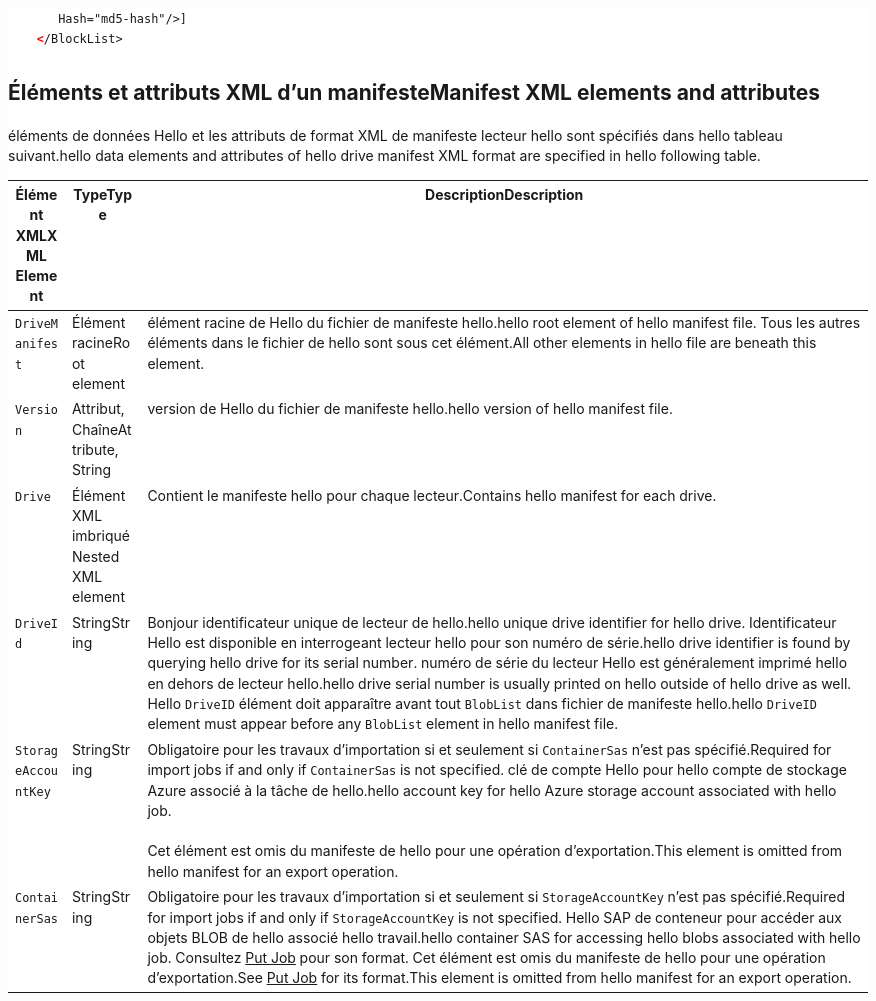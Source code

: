 ```xml
       Hash="md5-hash"/>]  
    </BlockList>  

```

## <a name="manifest-xml-elements-and-attributes"></a><span data-ttu-id="d3b2f-109">Éléments et attributs XML d’un manifeste</span><span class="sxs-lookup"><span data-stu-id="d3b2f-109">Manifest XML elements and attributes</span></span>

<span data-ttu-id="d3b2f-110">éléments de données Hello et les attributs de format XML de manifeste lecteur hello sont spécifiés dans hello tableau suivant.</span><span class="sxs-lookup"><span data-stu-id="d3b2f-110">hello data elements and attributes of hello drive manifest XML format are specified in hello following table.</span></span>  
  
|<span data-ttu-id="d3b2f-111">Élément XML</span><span class="sxs-lookup"><span data-stu-id="d3b2f-111">XML Element</span></span>|<span data-ttu-id="d3b2f-112">Type</span><span class="sxs-lookup"><span data-stu-id="d3b2f-112">Type</span></span>|<span data-ttu-id="d3b2f-113">Description</span><span class="sxs-lookup"><span data-stu-id="d3b2f-113">Description</span></span>|  
|-----------------|----------|-----------------|  
|`DriveManifest`|<span data-ttu-id="d3b2f-114">Élément racine</span><span class="sxs-lookup"><span data-stu-id="d3b2f-114">Root element</span></span>|<span data-ttu-id="d3b2f-115">élément racine de Hello du fichier de manifeste hello.</span><span class="sxs-lookup"><span data-stu-id="d3b2f-115">hello root element of hello manifest file.</span></span> <span data-ttu-id="d3b2f-116">Tous les autres éléments dans le fichier de hello sont sous cet élément.</span><span class="sxs-lookup"><span data-stu-id="d3b2f-116">All other elements in hello file are beneath this element.</span></span>|  
|`Version`|<span data-ttu-id="d3b2f-117">Attribut, Chaîne</span><span class="sxs-lookup"><span data-stu-id="d3b2f-117">Attribute, String</span></span>|<span data-ttu-id="d3b2f-118">version de Hello du fichier de manifeste hello.</span><span class="sxs-lookup"><span data-stu-id="d3b2f-118">hello version of hello manifest file.</span></span>|  
|`Drive`|<span data-ttu-id="d3b2f-119">Élément XML imbriqué</span><span class="sxs-lookup"><span data-stu-id="d3b2f-119">Nested XML element</span></span>|<span data-ttu-id="d3b2f-120">Contient le manifeste hello pour chaque lecteur.</span><span class="sxs-lookup"><span data-stu-id="d3b2f-120">Contains hello manifest for each drive.</span></span>|  
|`DriveId`|<span data-ttu-id="d3b2f-121">String</span><span class="sxs-lookup"><span data-stu-id="d3b2f-121">String</span></span>|<span data-ttu-id="d3b2f-122">Bonjour identificateur unique de lecteur de hello.</span><span class="sxs-lookup"><span data-stu-id="d3b2f-122">hello unique drive identifier for hello drive.</span></span> <span data-ttu-id="d3b2f-123">Identificateur Hello est disponible en interrogeant lecteur hello pour son numéro de série.</span><span class="sxs-lookup"><span data-stu-id="d3b2f-123">hello drive identifier is found by querying hello drive for its serial number.</span></span> <span data-ttu-id="d3b2f-124">numéro de série du lecteur Hello est généralement imprimé hello en dehors de lecteur hello.</span><span class="sxs-lookup"><span data-stu-id="d3b2f-124">hello drive serial number is usually printed on hello outside of hello drive as well.</span></span> <span data-ttu-id="d3b2f-125">Hello `DriveID` élément doit apparaître avant tout `BlobList` dans fichier de manifeste hello.</span><span class="sxs-lookup"><span data-stu-id="d3b2f-125">hello `DriveID` element must appear before any `BlobList` element in hello manifest file.</span></span>|  
|`StorageAccountKey`|<span data-ttu-id="d3b2f-126">String</span><span class="sxs-lookup"><span data-stu-id="d3b2f-126">String</span></span>|<span data-ttu-id="d3b2f-127">Obligatoire pour les travaux d’importation si et seulement si `ContainerSas` n’est pas spécifié.</span><span class="sxs-lookup"><span data-stu-id="d3b2f-127">Required for import jobs if and only if `ContainerSas` is not specified.</span></span> <span data-ttu-id="d3b2f-128">clé de compte Hello pour hello compte de stockage Azure associé à la tâche de hello.</span><span class="sxs-lookup"><span data-stu-id="d3b2f-128">hello account key for hello Azure storage account associated with hello job.</span></span><br /><br /> <span data-ttu-id="d3b2f-129">Cet élément est omis du manifeste de hello pour une opération d’exportation.</span><span class="sxs-lookup"><span data-stu-id="d3b2f-129">This element is omitted from hello manifest for an export operation.</span></span>|  
|`ContainerSas`|<span data-ttu-id="d3b2f-130">String</span><span class="sxs-lookup"><span data-stu-id="d3b2f-130">String</span></span>|<span data-ttu-id="d3b2f-131">Obligatoire pour les travaux d’importation si et seulement si `StorageAccountKey` n’est pas spécifié.</span><span class="sxs-lookup"><span data-stu-id="d3b2f-131">Required for import jobs if and only if `StorageAccountKey` is not specified.</span></span> <span data-ttu-id="d3b2f-132">Hello SAP de conteneur pour accéder aux objets BLOB de hello associé hello travail.</span><span class="sxs-lookup"><span data-stu-id="d3b2f-132">hello container SAS for accessing hello blobs associated with hello job.</span></span> <span data-ttu-id="d3b2f-133">Consultez [Put Job](/rest/api/storageimportexport/jobs#Jobs_CreateOrUpdate) pour son format. Cet élément est omis du manifeste de hello pour une opération d’exportation.</span><span class="sxs-lookup"><span data-stu-id="d3b2f-133">See [Put Job](/rest/api/storageimportexport/jobs#Jobs_CreateOrUpdate) for its format.This element is omitted from hello manifest for an export operation.</span></span>|  